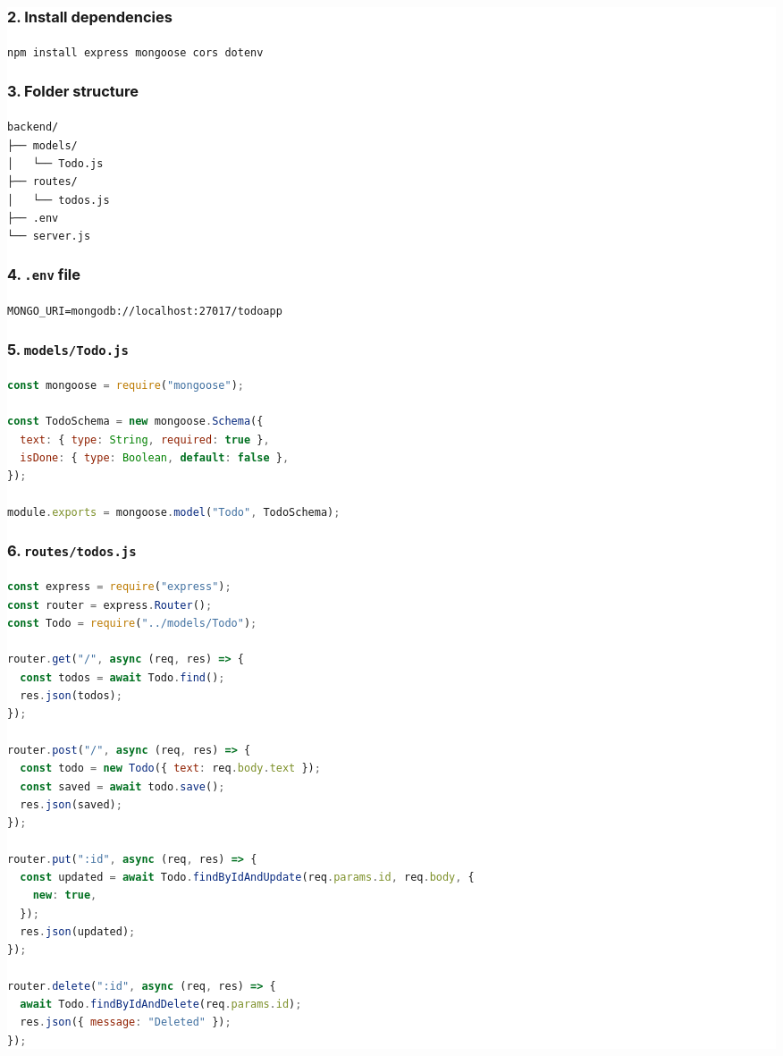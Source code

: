 ### 2. Install dependencies

```bash
npm install express mongoose cors dotenv
```

### 3. Folder structure

```
backend/
├── models/
│   └── Todo.js
├── routes/
│   └── todos.js
├── .env
└── server.js
```

### 4. `.env` file

```
MONGO_URI=mongodb://localhost:27017/todoapp
```

### 5. `models/Todo.js`

```js
const mongoose = require("mongoose");

const TodoSchema = new mongoose.Schema({
  text: { type: String, required: true },
  isDone: { type: Boolean, default: false },
});

module.exports = mongoose.model("Todo", TodoSchema);
```

### 6. `routes/todos.js`

```js
const express = require("express");
const router = express.Router();
const Todo = require("../models/Todo");

router.get("/", async (req, res) => {
  const todos = await Todo.find();
  res.json(todos);
});

router.post("/", async (req, res) => {
  const todo = new Todo({ text: req.body.text });
  const saved = await todo.save();
  res.json(saved);
});

router.put(":id", async (req, res) => {
  const updated = await Todo.findByIdAndUpdate(req.params.id, req.body, {
    new: true,
  });
  res.json(updated);
});

router.delete(":id", async (req, res) => {
  await Todo.findByIdAndDelete(req.params.id);
  res.json({ message: "Deleted" });
});
```